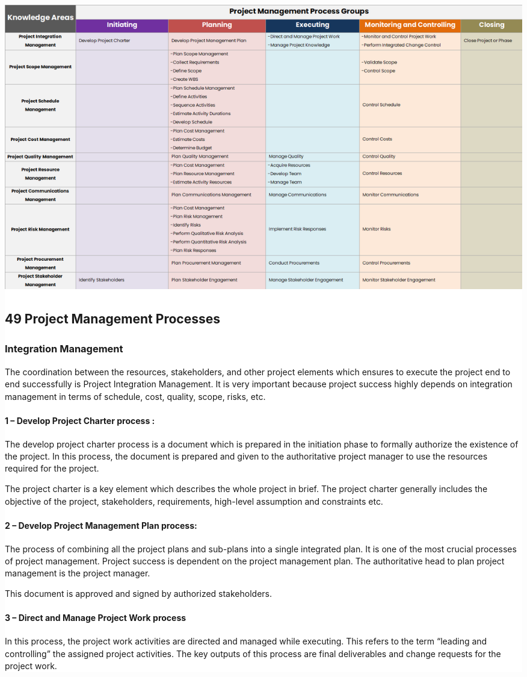 ![49 PMBOK processes](/PMP/images/49-pmbok-processes.png)

## 49 Project Management Processes

### Integration Management

The coordination between the resources, stakeholders, and other project elements which ensures to execute the project end to end successfully is Project Integration Management. It is very important because project success highly depends on integration management in terms of schedule, cost, quality, scope, risks, etc.

#### 1 – Develop Project Charter process :
The develop project charter process is a document which is prepared in the initiation phase to formally authorize the existence of the project. In this process, the document is prepared and given to the authoritative project manager to use the resources required for the project.

The project charter is a key element which describes the whole project in brief. The project charter generally includes the objective of the project, stakeholders, requirements, high-level assumption and constraints etc.

#### 2 – Develop Project Management Plan process:
The process of combining all the project plans and sub-plans into a single integrated plan. It is one of the most crucial processes of project management. Project success is dependent on the project management plan. The authoritative head to plan project management is the project manager.

This document is approved and signed by authorized stakeholders.

#### 3 – Direct and Manage Project Work process
In this process, the project work activities are directed and managed while executing. This refers to the term “leading and controlling” the assigned project activities. The key outputs of this process are final deliverables and change requests for the project work.
